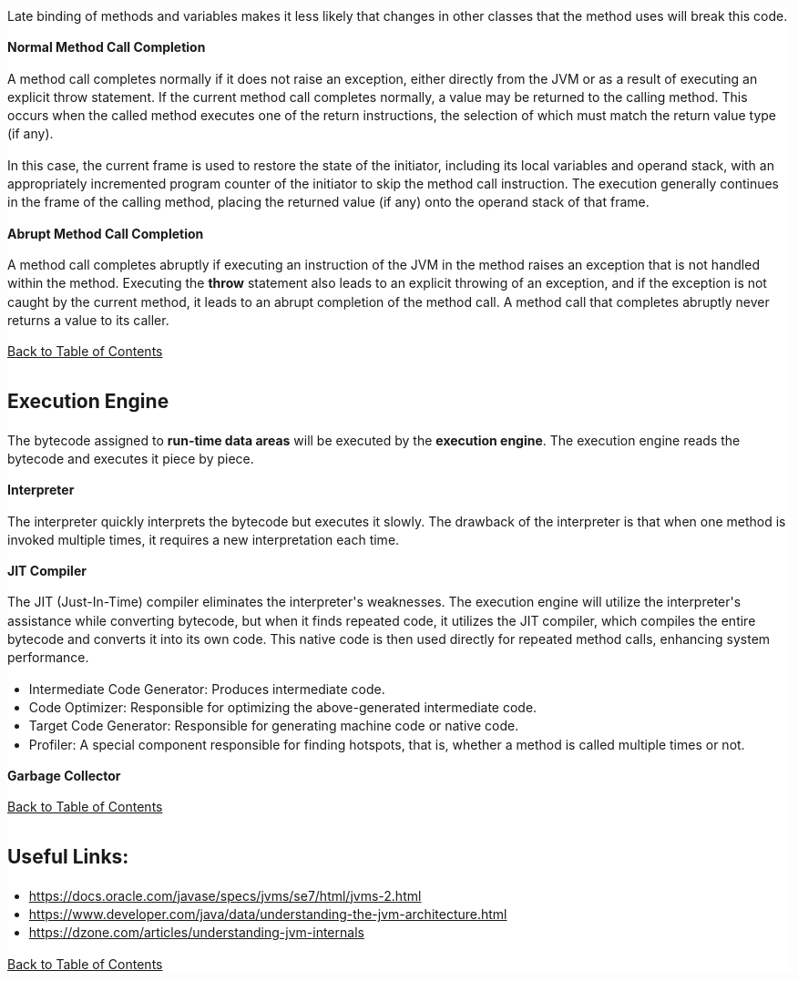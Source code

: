 Late binding of methods and variables makes it less likely that changes in other classes that the method uses will break this code.

**Normal Method Call Completion**

A method call completes normally if it does not raise an exception, either directly from the JVM or as a result of executing an explicit throw statement. If the current method call completes normally, a value may be returned to the calling method. This occurs when the called method executes one of the return instructions, the selection of which must match the return value type (if any).

In this case, the current frame is used to restore the state of the initiator, including its local variables and operand stack, with an appropriately incremented program counter of the initiator to skip the method call instruction. The execution generally continues in the frame of the calling method, placing the returned value (if any) onto the operand stack of that frame.

**Abrupt Method Call Completion**

A method call completes abruptly if executing an instruction of the JVM in the method raises an exception that is not handled within the method. Executing the **throw** statement also leads to an explicit throwing of an exception, and if the exception is not caught by the current method, it leads to an abrupt completion of the method call. A method call that completes abruptly never returns a value to its caller.

[Back to Table of Contents](#jvm)

## Execution Engine

The bytecode assigned to **run-time data areas** will be executed by the **execution engine**. The execution engine reads the bytecode and executes it piece by piece.

**Interpreter**

The interpreter quickly interprets the bytecode but executes it slowly. The drawback of the interpreter is that when one method is invoked multiple times, it requires a new interpretation each time.

**JIT Compiler**

The JIT (Just-In-Time) compiler eliminates the interpreter's weaknesses. The execution engine will utilize the interpreter's assistance while converting bytecode, but when it finds repeated code, it utilizes the JIT compiler, which compiles the entire bytecode and converts it into its own code.
This native code is then used directly for repeated method calls, enhancing system performance.

-   Intermediate Code Generator: Produces intermediate code.
-   Code Optimizer: Responsible for optimizing the above-generated intermediate code.
-   Target Code Generator: Responsible for generating machine code or native code.
-   Profiler: A special component responsible for finding hotspots, that is, whether a method is called multiple times or not.

**Garbage Collector**

[Back to Table of Contents](#jvm)

## Useful Links:

-   https://docs.oracle.com/javase/specs/jvms/se7/html/jvms-2.html
-   https://www.developer.com/java/data/understanding-the-jvm-architecture.html
-   https://dzone.com/articles/understanding-jvm-internals

[Back to Table of Contents](#jvm)
